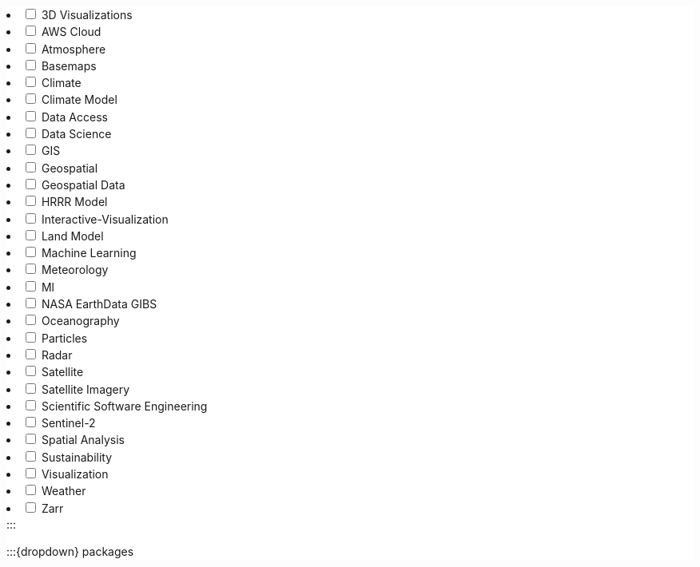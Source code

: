 <li><label class="dropdown-item checkbox domains"><input type="checkbox" rel=3d-visualizations onchange="change();">&nbsp;3D Visualizations</label></li><li><label class="dropdown-item checkbox domains"><input type="checkbox" rel=aws-cloud onchange="change();">&nbsp;AWS Cloud</label></li><li><label class="dropdown-item checkbox domains"><input type="checkbox" rel=atmosphere onchange="change();">&nbsp;Atmosphere</label></li><li><label class="dropdown-item checkbox domains"><input type="checkbox" rel=basemaps onchange="change();">&nbsp;Basemaps</label></li><li><label class="dropdown-item checkbox domains"><input type="checkbox" rel=climate onchange="change();">&nbsp;Climate</label></li><li><label class="dropdown-item checkbox domains"><input type="checkbox" rel=climate-model onchange="change();">&nbsp;Climate Model</label></li><li><label class="dropdown-item checkbox domains"><input type="checkbox" rel=data-access onchange="change();">&nbsp;Data Access</label></li><li><label class="dropdown-item checkbox domains"><input type="checkbox" rel=data-science onchange="change();">&nbsp;Data Science</label></li><li><label class="dropdown-item checkbox domains"><input type="checkbox" rel=gis onchange="change();">&nbsp;GIS</label></li><li><label class="dropdown-item checkbox domains"><input type="checkbox" rel=geospatial onchange="change();">&nbsp;Geospatial</label></li><li><label class="dropdown-item checkbox domains"><input type="checkbox" rel=geospatial-data onchange="change();">&nbsp;Geospatial Data</label></li><li><label class="dropdown-item checkbox domains"><input type="checkbox" rel=hrrr-model onchange="change();">&nbsp;HRRR Model</label></li><li><label class="dropdown-item checkbox domains"><input type="checkbox" rel=interactive-visualization onchange="change();">&nbsp;Interactive-Visualization</label></li><li><label class="dropdown-item checkbox domains"><input type="checkbox" rel=land-model onchange="change();">&nbsp;Land Model</label></li><li><label class="dropdown-item checkbox domains"><input type="checkbox" rel=machine-learning onchange="change();">&nbsp;Machine Learning</label></li><li><label class="dropdown-item checkbox domains"><input type="checkbox" rel=meteorology onchange="change();">&nbsp;Meteorology</label></li><li><label class="dropdown-item checkbox domains"><input type="checkbox" rel=ml onchange="change();">&nbsp;Ml</label></li><li><label class="dropdown-item checkbox domains"><input type="checkbox" rel=nasa-earthdata-gibs onchange="change();">&nbsp;NASA EarthData GIBS</label></li><li><label class="dropdown-item checkbox domains"><input type="checkbox" rel=oceanography onchange="change();">&nbsp;Oceanography</label></li><li><label class="dropdown-item checkbox domains"><input type="checkbox" rel=particles onchange="change();">&nbsp;Particles</label></li><li><label class="dropdown-item checkbox domains"><input type="checkbox" rel=radar onchange="change();">&nbsp;Radar</label></li><li><label class="dropdown-item checkbox domains"><input type="checkbox" rel=satellite onchange="change();">&nbsp;Satellite</label></li><li><label class="dropdown-item checkbox domains"><input type="checkbox" rel=satellite-imagery onchange="change();">&nbsp;Satellite Imagery</label></li><li><label class="dropdown-item checkbox domains"><input type="checkbox" rel=scientific-software-engineering onchange="change();">&nbsp;Scientific Software Engineering</label></li><li><label class="dropdown-item checkbox domains"><input type="checkbox" rel=sentinel-2 onchange="change();">&nbsp;Sentinel-2</label></li><li><label class="dropdown-item checkbox domains"><input type="checkbox" rel=spatial-analysis onchange="change();">&nbsp;Spatial Analysis</label></li><li><label class="dropdown-item checkbox domains"><input type="checkbox" rel=sustainability onchange="change();">&nbsp;Sustainability</label></li><li><label class="dropdown-item checkbox domains"><input type="checkbox" rel=visualization onchange="change();">&nbsp;Visualization</label></li><li><label class="dropdown-item checkbox domains"><input type="checkbox" rel=weather onchange="change();">&nbsp;Weather</label></li><li><label class="dropdown-item checkbox domains"><input type="checkbox" rel=zarr onchange="change();">&nbsp;Zarr</label></li>
</ul>
</div>
:::


:::{dropdown} packages
<div class="dropdown">
<ul>